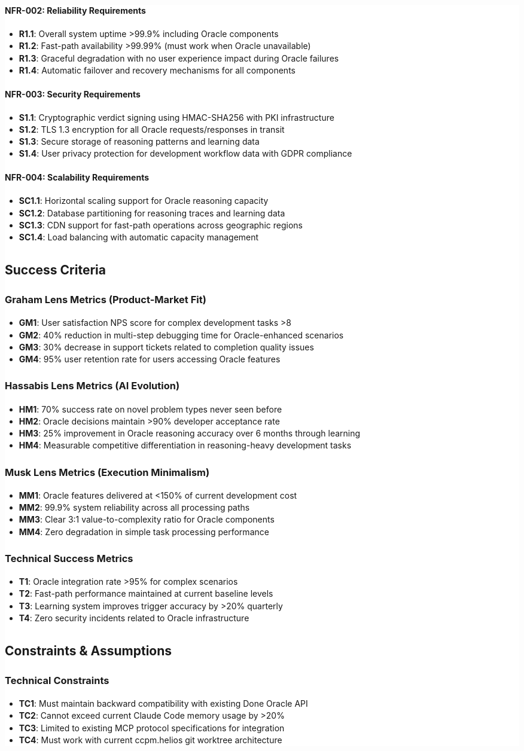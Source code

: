 #### NFR-002: Reliability Requirements
- **R1.1**: Overall system uptime >99.9% including Oracle components
- **R1.2**: Fast-path availability >99.99% (must work when Oracle unavailable)
- **R1.3**: Graceful degradation with no user experience impact during Oracle failures
- **R1.4**: Automatic failover and recovery mechanisms for all components

#### NFR-003: Security Requirements
- **S1.1**: Cryptographic verdict signing using HMAC-SHA256 with PKI infrastructure
- **S1.2**: TLS 1.3 encryption for all Oracle requests/responses in transit
- **S1.3**: Secure storage of reasoning patterns and learning data
- **S1.4**: User privacy protection for development workflow data with GDPR compliance

#### NFR-004: Scalability Requirements
- **SC1.1**: Horizontal scaling support for Oracle reasoning capacity
- **SC1.2**: Database partitioning for reasoning traces and learning data
- **SC1.3**: CDN support for fast-path operations across geographic regions
- **SC1.4**: Load balancing with automatic capacity management

## Success Criteria

### Graham Lens Metrics (Product-Market Fit)
- **GM1**: User satisfaction NPS score for complex development tasks >8
- **GM2**: 40% reduction in multi-step debugging time for Oracle-enhanced scenarios
- **GM3**: 30% decrease in support tickets related to completion quality issues
- **GM4**: 95% user retention rate for users accessing Oracle features

### Hassabis Lens Metrics (AI Evolution)
- **HM1**: 70% success rate on novel problem types never seen before
- **HM2**: Oracle decisions maintain >90% developer acceptance rate
- **HM3**: 25% improvement in Oracle reasoning accuracy over 6 months through learning
- **HM4**: Measurable competitive differentiation in reasoning-heavy development tasks

### Musk Lens Metrics (Execution Minimalism)
- **MM1**: Oracle features delivered at <150% of current development cost
- **MM2**: 99.9% system reliability across all processing paths
- **MM3**: Clear 3:1 value-to-complexity ratio for Oracle components
- **MM4**: Zero degradation in simple task processing performance

### Technical Success Metrics
- **T1**: Oracle integration rate >95% for complex scenarios
- **T2**: Fast-path performance maintained at current baseline levels
- **T3**: Learning system improves trigger accuracy by >20% quarterly
- **T4**: Zero security incidents related to Oracle infrastructure

## Constraints & Assumptions

### Technical Constraints
- **TC1**: Must maintain backward compatibility with existing Done Oracle API
- **TC2**: Cannot exceed current Claude Code memory usage by >20%
- **TC3**: Limited to existing MCP protocol specifications for integration
- **TC4**: Must work with current ccpm.helios git worktree architecture
